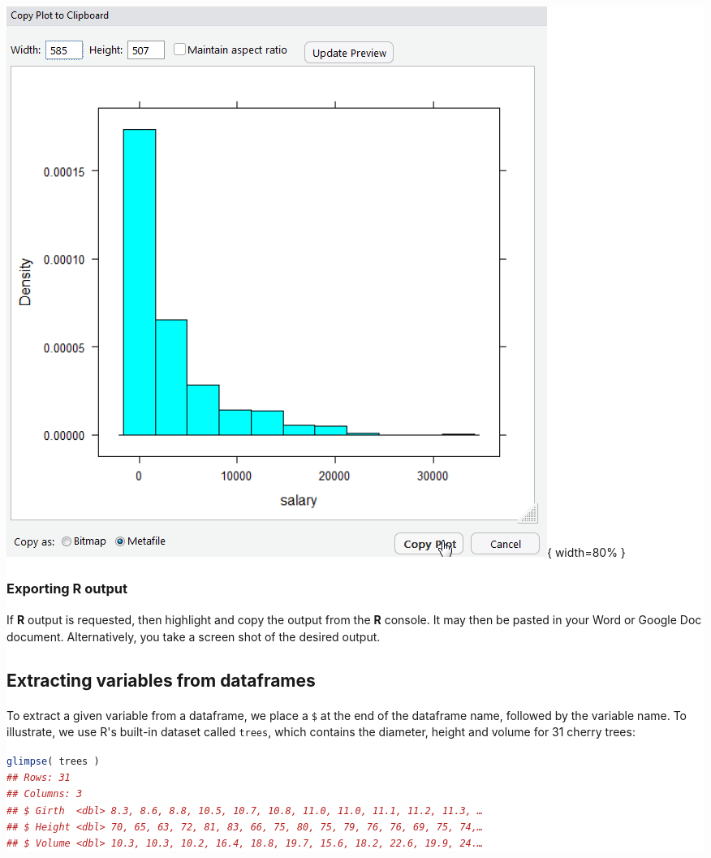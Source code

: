 ![Figure 2.5](ch2figures/exportGraph2.png){ width=80% }

### Exporting R output

If **R** output is requested, then highlight and copy the output from the **R** console.  It may then be pasted in your Word or Google Doc document. Alternatively, you take a screen shot of the desired output. 
 
 
## Extracting variables from dataframes

To extract a given variable from a dataframe, we place a `$` at the end of the dataframe name, followed by the variable name.  To illustrate, we use R's built-in dataset called `trees`, which contains the diameter, height and volume for 31 cherry trees:

```r
glimpse( trees )
## Rows: 31
## Columns: 3
## $ Girth  <dbl> 8.3, 8.6, 8.8, 10.5, 10.7, 10.8, 11.0, 11.0, 11.1, 11.2, 11.3, …
## $ Height <dbl> 70, 65, 63, 72, 81, 83, 66, 75, 80, 75, 79, 76, 76, 69, 75, 74,…
## $ Volume <dbl> 10.3, 10.3, 10.2, 16.4, 18.8, 19.7, 15.6, 18.2, 22.6, 19.9, 24.…
```
